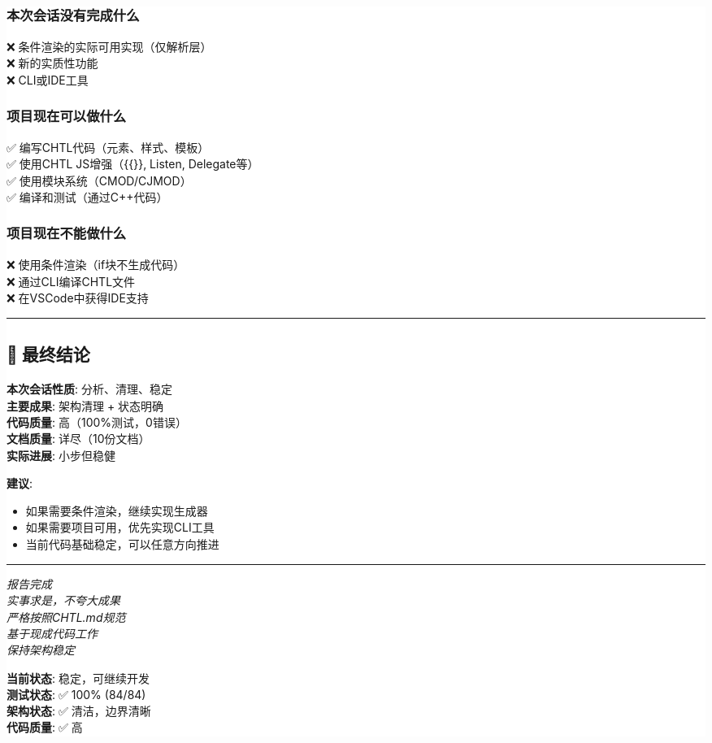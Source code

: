 ### 本次会话没有完成什么
❌ 条件渲染的实际可用实现（仅解析层）  
❌ 新的实质性功能  
❌ CLI或IDE工具

### 项目现在可以做什么
✅ 编写CHTL代码（元素、样式、模板）  
✅ 使用CHTL JS增强（{{}}, Listen, Delegate等）  
✅ 使用模块系统（CMOD/CJMOD）  
✅ 编译和测试（通过C++代码）

### 项目现在不能做什么
❌ 使用条件渲染（if块不生成代码）  
❌ 通过CLI编译CHTL文件  
❌ 在VSCode中获得IDE支持  

---

## 🏁 最终结论

**本次会话性质**: 分析、清理、稳定  
**主要成果**: 架构清理 + 状态明确  
**代码质量**: 高（100%测试，0错误）  
**文档质量**: 详尽（10份文档）  
**实际进展**: 小步但稳健  

**建议**: 
- 如果需要条件渲染，继续实现生成器
- 如果需要项目可用，优先实现CLI工具
- 当前代码基础稳定，可以任意方向推进

---

*报告完成*  
*实事求是，不夸大成果*  
*严格按照CHTL.md规范*  
*基于现成代码工作*  
*保持架构稳定*

**当前状态**: 稳定，可继续开发  
**测试状态**: ✅ 100% (84/84)  
**架构状态**: ✅ 清洁，边界清晰  
**代码质量**: ✅ 高
